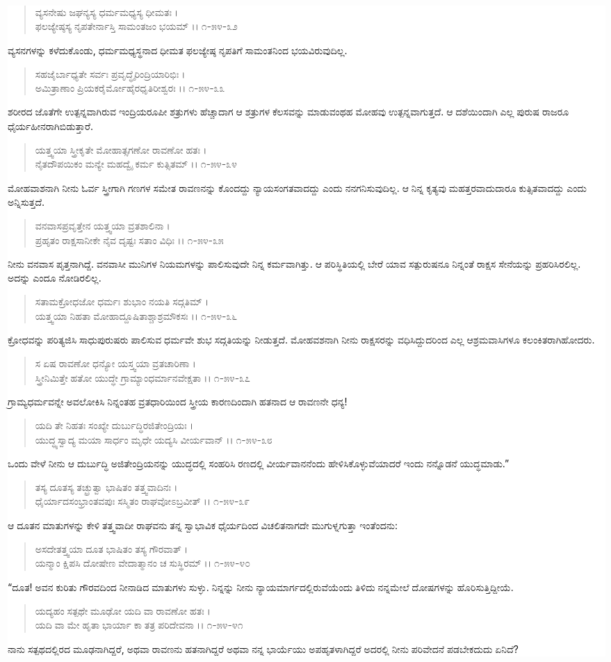 >ವ್ಯಸನೇಷು ಜಘನ್ಯಸ್ಯ ಧರ್ಮಮಧ್ಯಸ್ಯ ಧೀಮತಃ ।  
ಫಲಜ್ಯೇಷ್ಠಸ್ಯ ನೃಪತೇರ್ನಾಸ್ತಿ ಸಾಮಂತಜಂ ಭಯಮ್ ।।  ೧-೫೪-೩೨
> 
ವ್ಯಸನಗಳನ್ನು ಕಳೆದುಕೊಂಡು, ಧರ್ಮಮಧ್ಯಸ್ಥನಾದ ಧೀಮತ ಫಲಜ್ಯೇಷ್ಠ ನೃಪತಿಗೆ ಸಾಮಂತನಿಂದ ಭಯವಿರುವುದಿಲ್ಲ.

>ಸಹಜೈರ್ಬಾಧ್ಯತೇ ಸರ್ವಃ ಪ್ರವೃದ್ಧೈರಿಂದ್ರಿಯಾರಿಭಿಃ ।  
ಅಮಿತ್ರಾಣಾಂ ಪ್ರಿಯಕರೈರ್ಮೋಹೈರಧೃತಿರೀಶ್ವರಃ ।।  ೧-೫೪-೩೩
> 
ಶರೀರದ ಜೊತೆಗೇ ಉತ್ಪನ್ನವಾಗಿರುವ ಇಂದ್ರಿಯರೂಪೀ ಶತ್ರುಗಳು ಹೆಚ್ಚಾದಾಗ ಆ ಶತ್ರುಗಳ ಕೆಲಸವನ್ನು ಮಾಡುವಂಥಹ ಮೋಹವು ಉತ್ಪನ್ನವಾಗುತ್ತದೆ. ಆ ದಶೆಯಿಂದಾಗಿ ಎಲ್ಲ ಪುರುಷ ರಾಜರೂ ಧೈರ್ಯಹೀನರಾಗಿಬಿಡುತ್ತಾರೆ.

>ಯತ್ತ್ವಯಾ ಸ್ತ್ರೀಕೃತೇ ಮೋಹಾತ್ಸಗಣೋ ರಾವಣೋ ಹತಃ ।  
ನೈತದೌಪಯಿಕಂ ಮನ್ಯೇ ಮಹದ್ವೈ ಕರ್ಮ ಕುತ್ಸಿತಮ್ ।।  ೧-೫೪-೩೪
> 
ಮೋಹವಾಶನಾಗಿ ನೀನು ಓರ್ವ ಸ್ತ್ರೀಗಾಗಿ ಗಣಗಳ ಸಮೇತ ರಾವಣನನ್ನು ಕೊಂದದ್ದು ನ್ಯಾಯಸಂಗತವಾದದ್ದು ಎಂದು ನನಗನಿಸುವುದಿಲ್ಲ. ಆ ನಿನ್ನ ಕೃತ್ಯವು ಮಹತ್ತರವಾದುದಾರೂ ಕುತ್ಸಿತವಾದದ್ದು ಎಂದು ಅನ್ನಿಸುತ್ತದೆ.

>ವನವಾಸಪ್ರವೃತ್ತೇನ ಯತ್ತ್ವಯಾ ವ್ರತಶಾಲಿನಾ ।  
ಪ್ರಹೃತಂ ರಾಕ್ಷಸಾನೀಕೇ ನೈವ ದೃಷ್ಟಃ ಸತಾಂ ವಿಧಿಃ ।।  ೧-೫೪-೩೫
> 
ನೀನು ವನವಾಸ ಪೃತ್ತನಾಗಿದ್ದೆ. ವನವಾಸೀ ಮುನಿಗಳ ನಿಯಮಗಳನ್ನು ಪಾಲಿಸುವುದೇ ನಿನ್ನ ಕರ್ಮವಾಗಿತ್ತು. ಆ ಪರಿಸ್ಥಿತಿಯಲ್ಲಿ ಬೇರೆ ಯಾವ ಸತ್ಪುರುಷನೂ ನಿನ್ನಂತೆ ರಾಕ್ಷಸ ಸೇನೆಯನ್ನು ಪ್ರಹರಿಸಿರಲಿಲ್ಲ. ಅದನ್ನು ಎಂದೂ ನೋಡಿರಲಿಲ್ಲ.

>ಸತಾಮಕ್ರೋಧಜೋ ಧರ್ಮಃ ಶುಭಾಂ ನಯತಿ ಸದ್ಗತಿಮ್ ।  
ಯತ್ತ್ವಯಾ ನಿಹತಾ ಮೋಹಾದ್ದೂಷಿತಾಶ್ಚಾಶ್ರಮೌಕಸಃ ।।  ೧-೫೪-೩೬
> 
ಕ್ರೋಧವನ್ನು ಪರಿತ್ಯಜಿಸಿ ಸಾಧುಪುರುಷರು ಪಾಲಿಸುವ ಧರ್ಮವೇ ಶುಭ ಸದ್ಗತಿಯನ್ನು ನೀಡುತ್ತದೆ. ಮೋಹವಶನಾಗಿ ನೀನು ರಾಕ್ಷಸರನ್ನು ವಧಿಸಿದ್ದುದರಿಂದ ಎಲ್ಲ ಆಶ್ರಮವಾಸಿಗಳೂ ಕಲಂಕಿತರಾಗಿಹೋದರು.

>ಸ ಏಷ ರಾವಣೋ ಧನ್ಯೋ ಯಸ್ತ್ವಯಾ ವ್ರತಚಾರಿಣಾ ।  
ಸ್ತ್ರೀನಿಮಿತ್ತೇ ಹತೋ ಯುದ್ಧೇ ಗ್ರಾಮ್ಯಾಂಧರ್ಮಾನವೇಕ್ಷತಾ ।।  ೧-೫೪-೩೭
> 
ಗ್ರಾಮ್ಯಧರ್ಮವನ್ನೇ ಅವಲೋಕಿಸಿ ನಿನ್ನಂತಹ ವ್ರತಧಾರಿಯಿಂದ ಸ್ತ್ರೀಯ ಕಾರಣದಿಂದಾಗಿ ಹತನಾದ ಆ ರಾವಣನೇ ಧನ್ಯ!

>ಯದಿ ತೇ ನಿಹತಃ ಸಂಖ್ಯೇ ದುರ್ಬುದ್ಧಿರಜಿತೇಂದ್ರಿಯಃ ।  
ಯುದ್ಧ್ಯಸ್ವಾದ್ಯ ಮಯಾ ಸಾರ್ಧಂ ಮೃಧೇ ಯದ್ಯಸಿ ವೀರ್ಯವಾನ್ ।।  ೧-೫೪-೩೮
> 
ಒಂದು ವೇಳೆ ನೀನು ಆ ದುರ್ಬುದ್ಧಿ ಅಜಿತೇಂದ್ರಿಯನನ್ನು ಯುದ್ಧದಲ್ಲಿ ಸಂಹರಿಸಿ ರಣದಲ್ಲಿ ವೀರ್ಯವಾನನೆಂದು ಹೇಳಿಸಿಕೊಳ್ಳುವೆಯಾದರೆ ಇಂದು ನನ್ನೊಡನೆ ಯುದ್ಧಮಾಡು.”

>ತಸ್ಯ ದೂತಸ್ಯ ತಚ್ಛ್ರುತ್ವಾ ಭಾಷಿತಂ ತತ್ತ್ವವಾದಿನಃ ।  
ಧೈರ್ಯಾದಸಂಭ್ರಾಂತವಪುಃ ಸಸ್ಮಿತಂ ರಾಘವೋಽಬ್ರವೀತ್  ।।  ೧-೫೪-೩೯
> 
ಆ ದೂತನ ಮಾತುಗಳನ್ನು ಕೇಳಿ ತತ್ತ್ವವಾದೀ ರಾಘವನು ತನ್ನ ಸ್ವಾಭಾವಿಕ ಧೈರ್ಯದಿಂದ ವಿಚಲಿತನಾಗದೇ ಮುಗುಳ್ನಗುತ್ತಾ ಇಂತೆಂದನು:

>ಅಸದೇತತ್ತ್ವಯಾ ದೂತ ಭಾಷಿತಂ ತಸ್ಯ ಗೌರವಾತ್ ।  
ಯನ್ಮಾಂ ಕ್ಷಿಪಸಿ ದೋಷೇಣ ವೇದಾತ್ಮಾನಂ ಚ ಸುಸ್ಥಿರಮ್ ।।  ೧-೫೪-೪೦
> 
“ದೂತ! ಅವನ ಕುರಿತು ಗೌರವದಿಂದ ನೀನಾಡಿದ ಮಾತುಗಳು ಸುಳ್ಳು. ನಿನ್ನನ್ನು ನೀನು ನ್ಯಾಯಮಾರ್ಗದಲ್ಲಿರುವೆಯೆಂದು ತಿಳಿದು ನನ್ನಮೇಲೆ ದೋಷಗಳನ್ನು ಹೊರಿಸುತ್ತಿದ್ದೀಯೆ.

>ಯದ್ಯಹಂ ಸತ್ಪಥೇ ಮೂಢೋ ಯದಿ ವಾ ರಾವಣೋ ಹತಃ ।  
ಯದಿ ವಾ ಮೇ ಹೃತಾ ಭಾರ್ಯಾ ಕಾ ತತ್ರ ಪರಿದೇವನಾ ।।  ೧-೫೪-೪೧
> 
ನಾನು ಸತ್ಪಥದಲ್ಲಿರದ ಮೂಢನಾಗಿದ್ದರೆ, ಅಥವಾ ರಾವಣನು ಹತನಾಗಿದ್ದರೆ ಅಥವಾ ನನ್ನ ಭಾರ್ಯೆಯು ಅಪಹೃತಳಾಗಿದ್ದರೆ ಅದರಲ್ಲಿ ನೀನು ಪರಿವೇದನೆ ಪಡಬೇಕದುದು ಏನಿದೆ?
